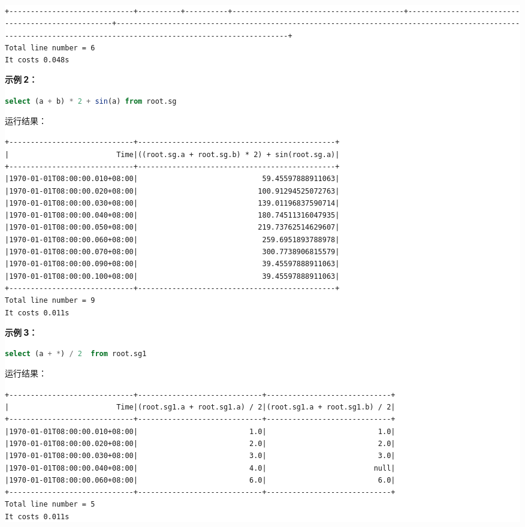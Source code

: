 ```
+-----------------------------+----------+----------+----------------------------------------+---------------------------------------------------+----------------------------------------------------------------------------------------------------------------------------------------------------------------+
Total line number = 6
It costs 0.048s
```

**示例 2：**

```sql
select (a + b) * 2 + sin(a) from root.sg
```

运行结果：

```
+-----------------------------+----------------------------------------------+
|                         Time|((root.sg.a + root.sg.b) * 2) + sin(root.sg.a)|
+-----------------------------+----------------------------------------------+
|1970-01-01T08:00:00.010+08:00|                             59.45597888911063|
|1970-01-01T08:00:00.020+08:00|                            100.91294525072763|
|1970-01-01T08:00:00.030+08:00|                            139.01196837590714|
|1970-01-01T08:00:00.040+08:00|                            180.74511316047935|
|1970-01-01T08:00:00.050+08:00|                            219.73762514629607|
|1970-01-01T08:00:00.060+08:00|                             259.6951893788978|
|1970-01-01T08:00:00.070+08:00|                             300.7738906815579|
|1970-01-01T08:00:00.090+08:00|                             39.45597888911063|
|1970-01-01T08:00:00.100+08:00|                             39.45597888911063|
+-----------------------------+----------------------------------------------+
Total line number = 9
It costs 0.011s
```

**示例 3：**

```sql
select (a + *) / 2  from root.sg1
```

运行结果：

```
+-----------------------------+-----------------------------+-----------------------------+
|                         Time|(root.sg1.a + root.sg1.a) / 2|(root.sg1.a + root.sg1.b) / 2|
+-----------------------------+-----------------------------+-----------------------------+
|1970-01-01T08:00:00.010+08:00|                          1.0|                          1.0|
|1970-01-01T08:00:00.020+08:00|                          2.0|                          2.0|
|1970-01-01T08:00:00.030+08:00|                          3.0|                          3.0|
|1970-01-01T08:00:00.040+08:00|                          4.0|                         null|
|1970-01-01T08:00:00.060+08:00|                          6.0|                          6.0|
+-----------------------------+-----------------------------+-----------------------------+
Total line number = 5
It costs 0.011s
```
